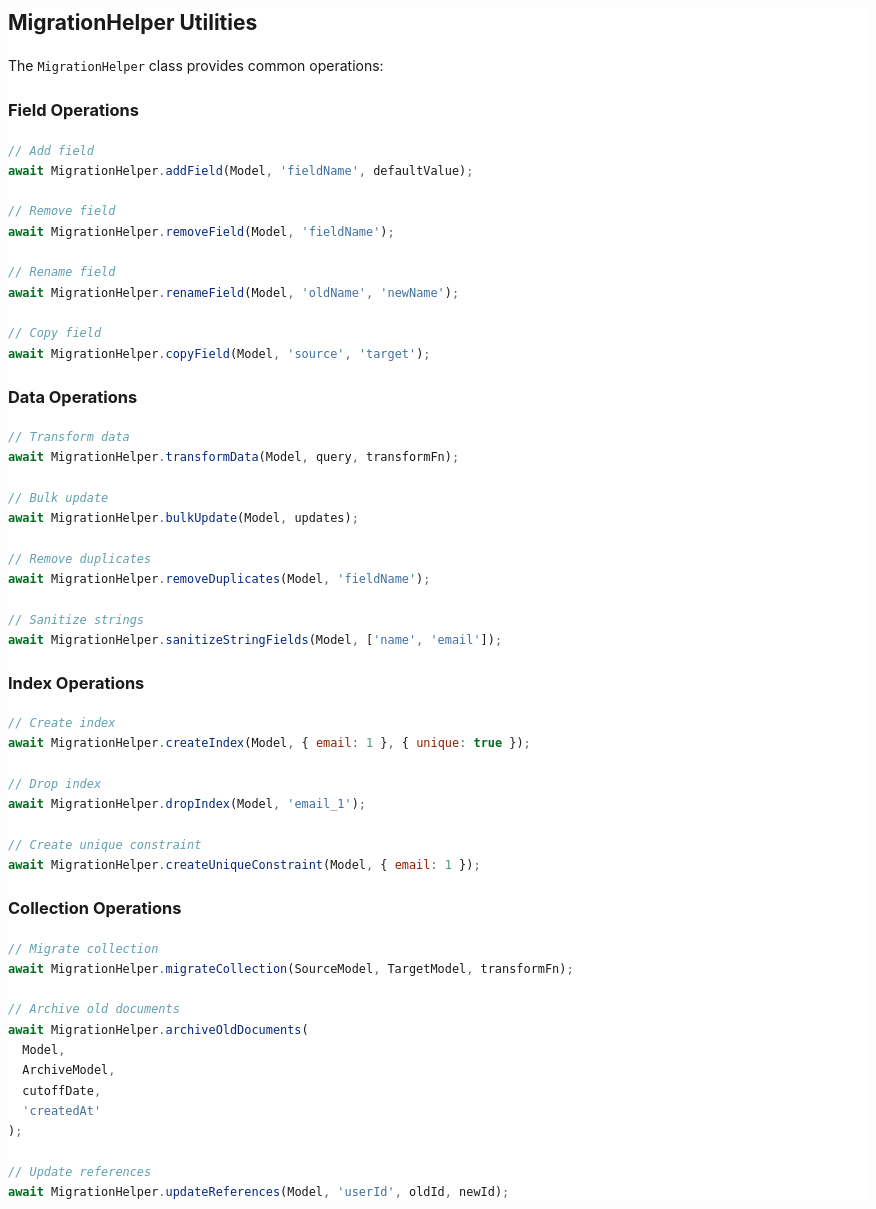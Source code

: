 ## MigrationHelper Utilities

The `MigrationHelper` class provides common operations:

### Field Operations

```javascript
// Add field
await MigrationHelper.addField(Model, 'fieldName', defaultValue);

// Remove field
await MigrationHelper.removeField(Model, 'fieldName');

// Rename field
await MigrationHelper.renameField(Model, 'oldName', 'newName');

// Copy field
await MigrationHelper.copyField(Model, 'source', 'target');
```

### Data Operations

```javascript
// Transform data
await MigrationHelper.transformData(Model, query, transformFn);

// Bulk update
await MigrationHelper.bulkUpdate(Model, updates);

// Remove duplicates
await MigrationHelper.removeDuplicates(Model, 'fieldName');

// Sanitize strings
await MigrationHelper.sanitizeStringFields(Model, ['name', 'email']);
```

### Index Operations

```javascript
// Create index
await MigrationHelper.createIndex(Model, { email: 1 }, { unique: true });

// Drop index
await MigrationHelper.dropIndex(Model, 'email_1');

// Create unique constraint
await MigrationHelper.createUniqueConstraint(Model, { email: 1 });
```

### Collection Operations

```javascript
// Migrate collection
await MigrationHelper.migrateCollection(SourceModel, TargetModel, transformFn);

// Archive old documents
await MigrationHelper.archiveOldDocuments(
  Model,
  ArchiveModel,
  cutoffDate,
  'createdAt'
);

// Update references
await MigrationHelper.updateReferences(Model, 'userId', oldId, newId);
```